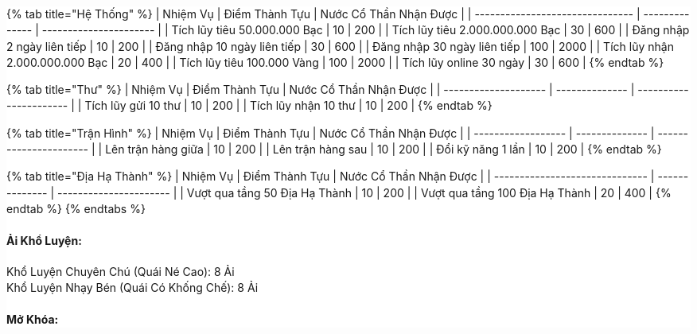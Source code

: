 
{% tab title="Hệ Thống" %}
| Nhiệm Vụ                        | Điểm Thành Tựu | Nước Cổ Thần Nhận Được |
| ------------------------------- | -------------- | ---------------------- |
| Tích lũy tiêu 50.000.000 Bạc    | 10             | 200                    |
| Tích lũy tiêu 2.000.000.000 Bạc | 30             | 600                    |
| Đăng nhập 2 ngày liên tiếp      | 10             | 200                    |
| Đăng nhập 10 ngày liên tiếp     | 30             | 600                    |
| Đăng nhập 30 ngày liên tiếp     | 100            | 2000                   |
| Tích lũy nhận 2.000.000.000 Bạc | 20             | 400                    |
| Tích lũy tiêu 100.000 Vàng      | 100            | 2000                   |
| Tích lũy online 30 ngày         | 30             | 600                    |
{% endtab %}

{% tab title="Thư" %}
| Nhiệm Vụ             | Điểm Thành Tựu | Nước Cổ Thần Nhận Được |
| -------------------- | -------------- | ---------------------- |
| Tích lũy gửi 10 thư  | 10             | 200                    |
| Tích lũy nhận 10 thư | 10             | 200                    |
{% endtab %}

{% tab title="Trận Hình" %}
| Nhiệm Vụ           | Điểm Thành Tựu | Nước Cổ Thần Nhận Được |
| ------------------ | -------------- | ---------------------- |
| Lên trận hàng giữa | 10             | 200                    |
| Lên trận hàng sau  | 10             | 200                    |
| Đổi kỹ năng 1 lần  | 10             | 200                    |
{% endtab %}

{% tab title="Địa Hạ Thành" %}
| Nhiệm Vụ                       | Điểm Thành Tựu | Nước Cổ Thần Nhận Được |
| ------------------------------ | -------------- | ---------------------- |
| Vượt qua tầng 50 Địa Hạ Thành  | 10             | 200                    |
| Vượt qua tầng 100 Địa Hạ Thành | 20             | 400                    |
{% endtab %}
{% endtabs %}

#### **Ải Khổ Luyện:**

Khổ Luyện Chuyên Chú (Quái Né Cao): 8 Ải\
Khổ Luyện Nhạy Bén (Quái Có Khống Chế): 8 Ải

#### **Mở Khóa:**
